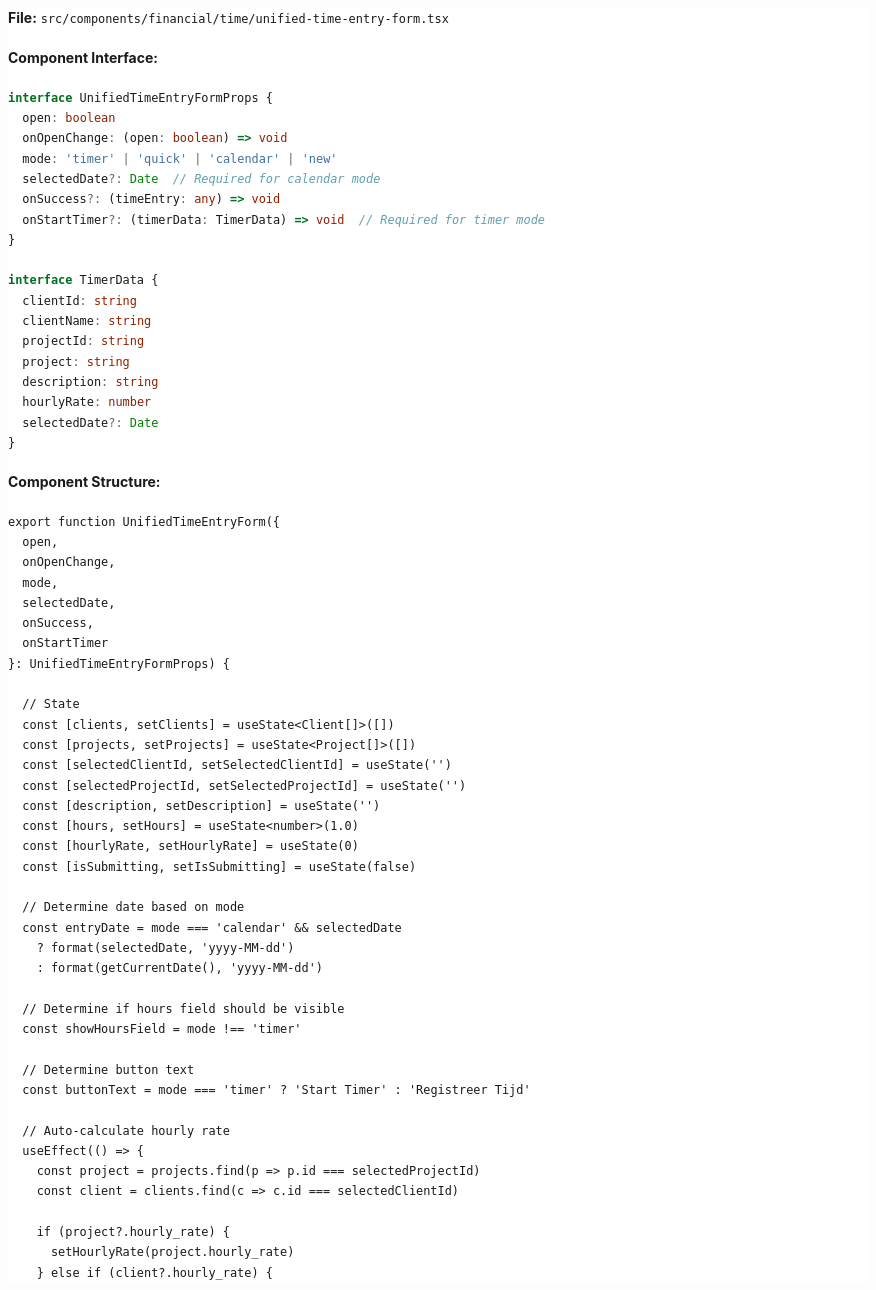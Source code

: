 **File:** `src/components/financial/time/unified-time-entry-form.tsx`

#### Component Interface:
```typescript
interface UnifiedTimeEntryFormProps {
  open: boolean
  onOpenChange: (open: boolean) => void
  mode: 'timer' | 'quick' | 'calendar' | 'new'
  selectedDate?: Date  // Required for calendar mode
  onSuccess?: (timeEntry: any) => void
  onStartTimer?: (timerData: TimerData) => void  // Required for timer mode
}

interface TimerData {
  clientId: string
  clientName: string
  projectId: string
  project: string
  description: string
  hourlyRate: number
  selectedDate?: Date
}
```

#### Component Structure:
```tsx
export function UnifiedTimeEntryForm({
  open,
  onOpenChange,
  mode,
  selectedDate,
  onSuccess,
  onStartTimer
}: UnifiedTimeEntryFormProps) {

  // State
  const [clients, setClients] = useState<Client[]>([])
  const [projects, setProjects] = useState<Project[]>([])
  const [selectedClientId, setSelectedClientId] = useState('')
  const [selectedProjectId, setSelectedProjectId] = useState('')
  const [description, setDescription] = useState('')
  const [hours, setHours] = useState<number>(1.0)
  const [hourlyRate, setHourlyRate] = useState(0)
  const [isSubmitting, setIsSubmitting] = useState(false)

  // Determine date based on mode
  const entryDate = mode === 'calendar' && selectedDate
    ? format(selectedDate, 'yyyy-MM-dd')
    : format(getCurrentDate(), 'yyyy-MM-dd')

  // Determine if hours field should be visible
  const showHoursField = mode !== 'timer'

  // Determine button text
  const buttonText = mode === 'timer' ? 'Start Timer' : 'Registreer Tijd'

  // Auto-calculate hourly rate
  useEffect(() => {
    const project = projects.find(p => p.id === selectedProjectId)
    const client = clients.find(c => c.id === selectedClientId)

    if (project?.hourly_rate) {
      setHourlyRate(project.hourly_rate)
    } else if (client?.hourly_rate) {
```